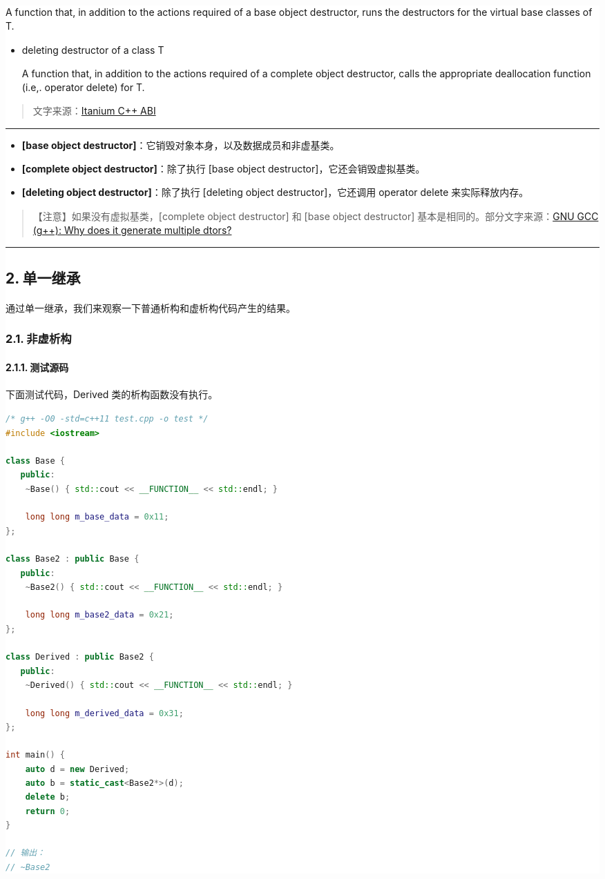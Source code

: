   A function that, in addition to the actions required of a base object destructor, runs the destructors for the virtual base classes of T.

* deleting destructor of a class T
  
  A function that, in addition to the actions required of a complete object destructor, calls the appropriate deallocation function (i.e,. operator delete) for T.

> 文字来源：[Itanium C++ ABI](https://itanium-cxx-abi.github.io/cxx-abi/abi.html)

---

* **[base object destructor]**：它销毁对象本身，以及数据成员和非虚基类。

* **[complete object destructor]**：除了执行 [base object destructor]，它还会销毁虚拟基类。

* **[deleting object destructor]**：除了执行 [deleting object destructor]，它还调用 operator delete 来实际释放内存。

> 【注意】如果没有虚拟基类，[complete object destructor] 和 [base object destructor] 基本是相同的。部分文字来源：[GNU GCC (g++): Why does it generate multiple dtors?](https://stackoverflow.com/questions/6613870/gnu-gcc-g-why-does-it-generate-multiple-dtors/6614369#6614369)

---

## 2. 单一继承

通过单一继承，我们来观察一下普通析构和虚析构代码产生的结果。

### 2.1. 非虚析构

#### 2.1.1. 测试源码

下面测试代码，Derived 类的析构函数没有执行。

```cpp
/* g++ -O0 -std=c++11 test.cpp -o test */
#include <iostream>

class Base {
   public:
    ~Base() { std::cout << __FUNCTION__ << std::endl; }

    long long m_base_data = 0x11;
};

class Base2 : public Base {
   public:
    ~Base2() { std::cout << __FUNCTION__ << std::endl; }

    long long m_base2_data = 0x21;
};

class Derived : public Base2 {
   public:
    ~Derived() { std::cout << __FUNCTION__ << std::endl; }

    long long m_derived_data = 0x31;
};

int main() {
    auto d = new Derived;
    auto b = static_cast<Base2*>(d);
    delete b;
    return 0;
}

// 输出：
// ~Base2
```